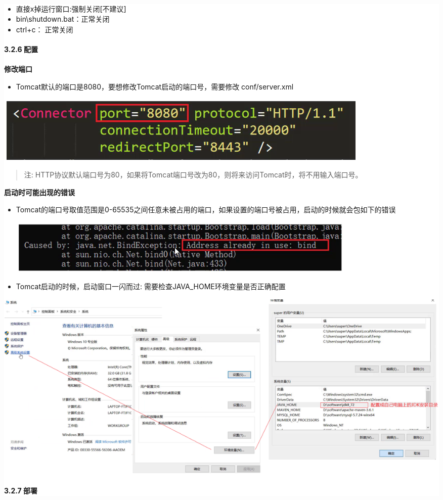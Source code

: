 * 直接x掉运行窗口:强制关闭[不建议]
* bin\shutdown.bat：正常关闭
* ctrl+c： 正常关闭

#### 3.2.6 配置

**修改端口**

* Tomcat默认的端口是8080，要想修改Tomcat启动的端口号，需要修改 conf/server.xml

![1627200509883](%E4%B8%89%E3%80%81Tomcat.assets/1627200509883.png)

> 注: HTTP协议默认端口号为80，如果将Tomcat端口号改为80，则将来访问Tomcat时，将不用输入端口号。

**启动时可能出现的错误**

* Tomcat的端口号取值范围是0-65535之间任意未被占用的端口，如果设置的端口号被占用，启动的时候就会包如下的错误

  ![1627200780590](%E4%B8%89%E3%80%81Tomcat.assets/1627200780590.png)

* Tomcat启动的时候，启动窗口一闪而过: 需要检查JAVA_HOME环境变量是否正确配置

![1627201248802](%E4%B8%89%E3%80%81Tomcat.assets/1627201248802.png)

#### 3.2.7 部署
